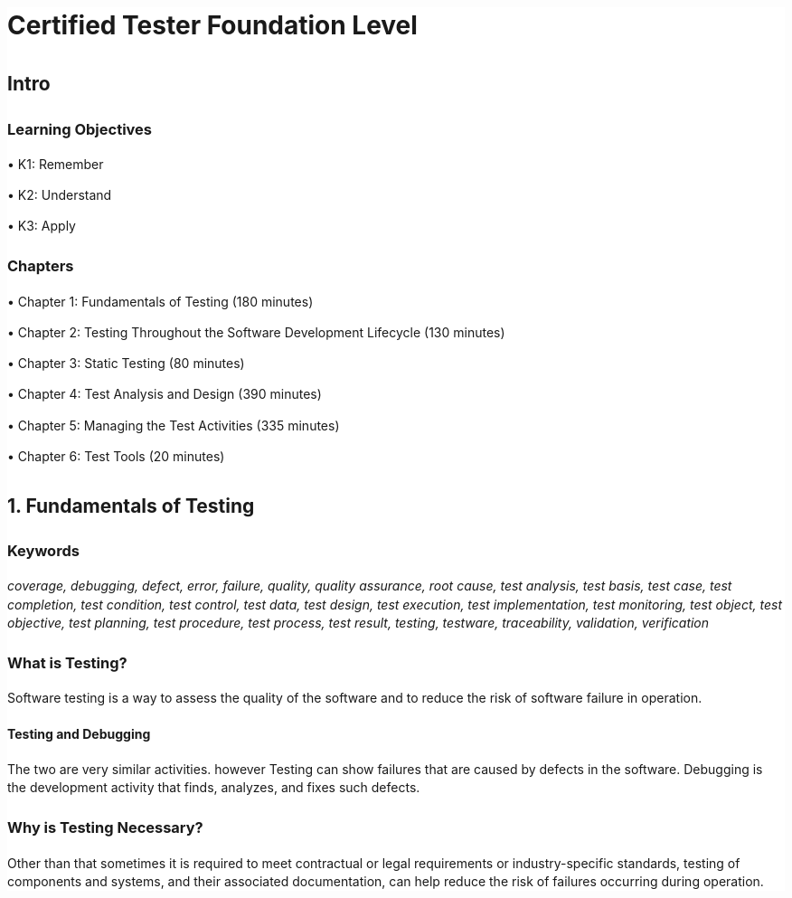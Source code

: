 # Certified Tester Foundation Level

## Intro

### Learning Objectives

• K1: Remember

• K2: Understand

• K3: Apply

### Chapters

• Chapter 1: Fundamentals of Testing (180 minutes)

• Chapter 2: Testing Throughout the Software Development Lifecycle (130 minutes)

• Chapter 3: Static Testing (80 minutes)

• Chapter 4: Test Analysis and Design (390 minutes)

• Chapter 5: Managing the Test Activities (335 minutes)

• Chapter 6: Test Tools (20 minutes)

## 1. Fundamentals of Testing

### Keywords

_coverage, debugging, defect, error, failure, quality, quality_ _assurance, root cause, test analysis, test basis,_
_test case, test completion, test condition, test control, test_ _data, test design, test execution, test_
_implementation, test monitoring, test object, test objective,_ _test planning, test procedure, test process, test_
_result, testing, testware, traceability, validation, verification_

### What is Testing?

Software testing is a way to assess the quality of the
software and to reduce the risk of software failure in operation.

#### Testing and Debugging

The two are very similar activities. however Testing can show failures that are caused by defects in the
software. Debugging is the development activity that finds, analyzes, and fixes such defects.

### Why is Testing Necessary?

Other than that sometimes it is required to meet contractual or legal requirements or industry-specific standards, testing of components and systems, and their associated documentation, can help reduce the risk of failures occurring during operation.
